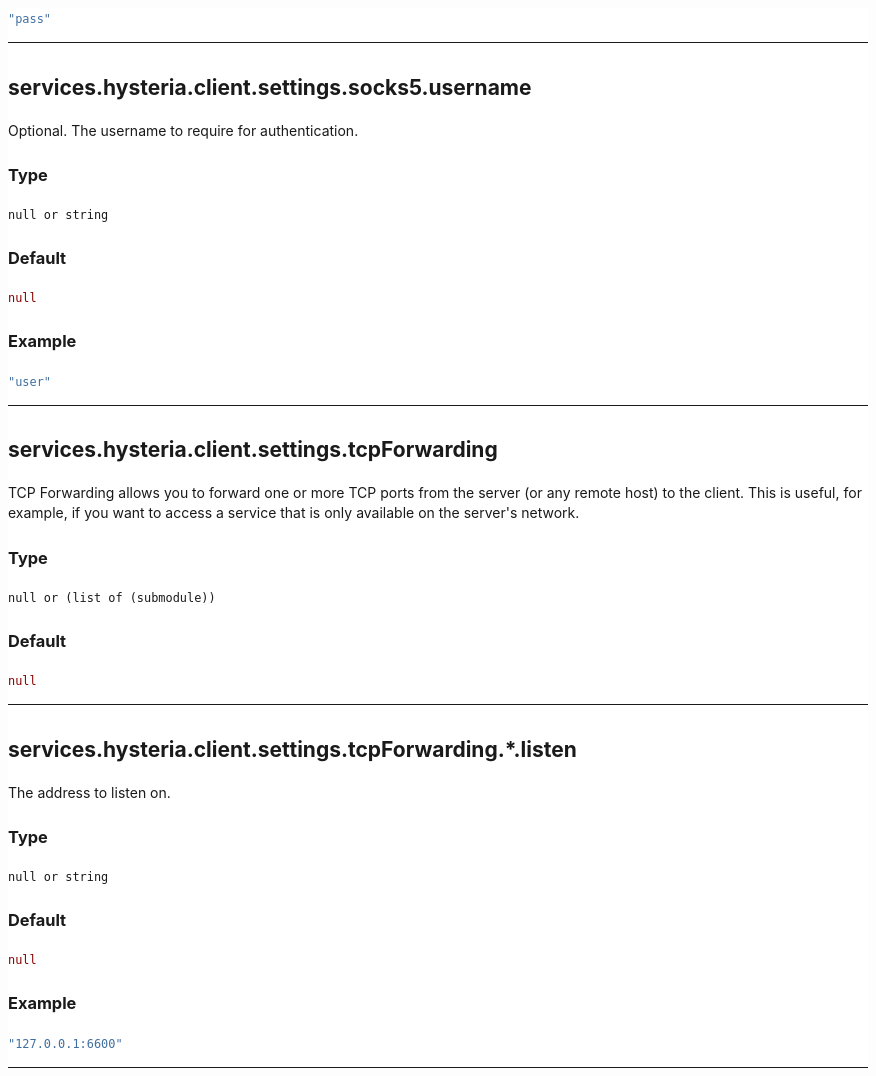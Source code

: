 ```nix
"pass"
```
---
 
## services.hysteria.client.settings.socks5.username
Optional. The username to require for authentication.
### Type
```
null or string
```
### Default
```nix
null
```
### Example 
```nix
"user"
```
---
 
## services.hysteria.client.settings.tcpForwarding
TCP Forwarding allows you to forward one or more TCP ports from the server (or any remote host) to the client.
This is useful, for example, if you want to access a service that is only available on the server's network.
### Type
```
null or (list of (submodule))
```
### Default
```nix
null
```
---
 
## services.hysteria.client.settings.tcpForwarding.*.listen
The address to listen on.
### Type
```
null or string
```
### Default
```nix
null
```
### Example 
```nix
"127.0.0.1:6600"
```
---
 